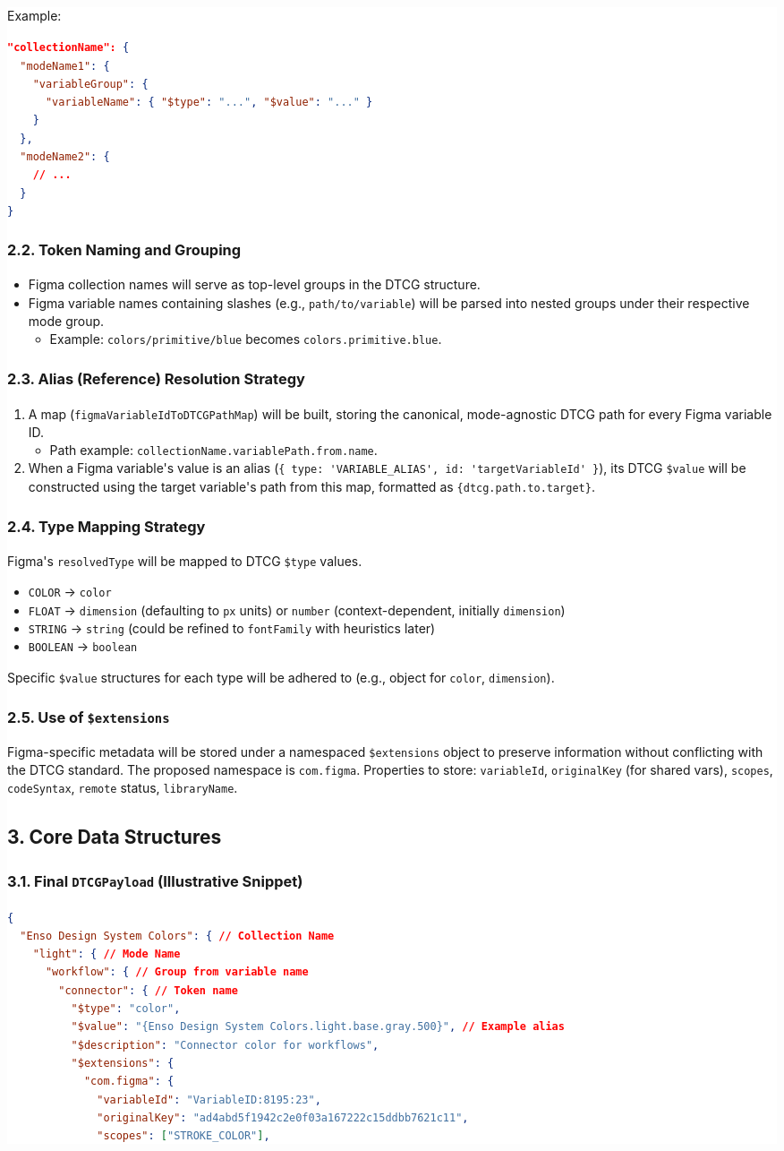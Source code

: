 Example:
```json
"collectionName": {
  "modeName1": {
    "variableGroup": {
      "variableName": { "$type": "...", "$value": "..." }
    }
  },
  "modeName2": {
    // ...
  }
}
```

### 2.2. Token Naming and Grouping
*   Figma collection names will serve as top-level groups in the DTCG structure.
*   Figma variable names containing slashes (e.g., `path/to/variable`) will be parsed into nested groups under their respective mode group.
    *   Example: `colors/primitive/blue` becomes `colors.primitive.blue`.

### 2.3. Alias (Reference) Resolution Strategy
1.  A map (`figmaVariableIdToDTCGPathMap`) will be built, storing the canonical, mode-agnostic DTCG path for every Figma variable ID.
    *   Path example: `collectionName.variablePath.from.name`.
2.  When a Figma variable's value is an alias (`{ type: 'VARIABLE_ALIAS', id: 'targetVariableId' }`), its DTCG `$value` will be constructed using the target variable's path from this map, formatted as `{dtcg.path.to.target}`.

### 2.4. Type Mapping Strategy
Figma's `resolvedType` will be mapped to DTCG `$type` values.
*   `COLOR` -> `color`
*   `FLOAT` -> `dimension` (defaulting to `px` units) or `number` (context-dependent, initially `dimension`)
*   `STRING` -> `string` (could be refined to `fontFamily` with heuristics later)
*   `BOOLEAN` -> `boolean`

Specific `$value` structures for each type will be adhered to (e.g., object for `color`, `dimension`).

### 2.5. Use of `$extensions`
Figma-specific metadata will be stored under a namespaced `$extensions` object to preserve information without conflicting with the DTCG standard.
The proposed namespace is `com.figma`.
Properties to store: `variableId`, `originalKey` (for shared vars), `scopes`, `codeSyntax`, `remote` status, `libraryName`.

## 3. Core Data Structures

### 3.1. Final `DTCGPayload` (Illustrative Snippet)
```json
{
  "Enso Design System Colors": { // Collection Name
    "light": { // Mode Name
      "workflow": { // Group from variable name
        "connector": { // Token name
          "$type": "color",
          "$value": "{Enso Design System Colors.light.base.gray.500}", // Example alias
          "$description": "Connector color for workflows",
          "$extensions": {
            "com.figma": {
              "variableId": "VariableID:8195:23",
              "originalKey": "ad4abd5f1942c2e0f03a167222c15ddbb7621c11",
              "scopes": ["STROKE_COLOR"],
```
